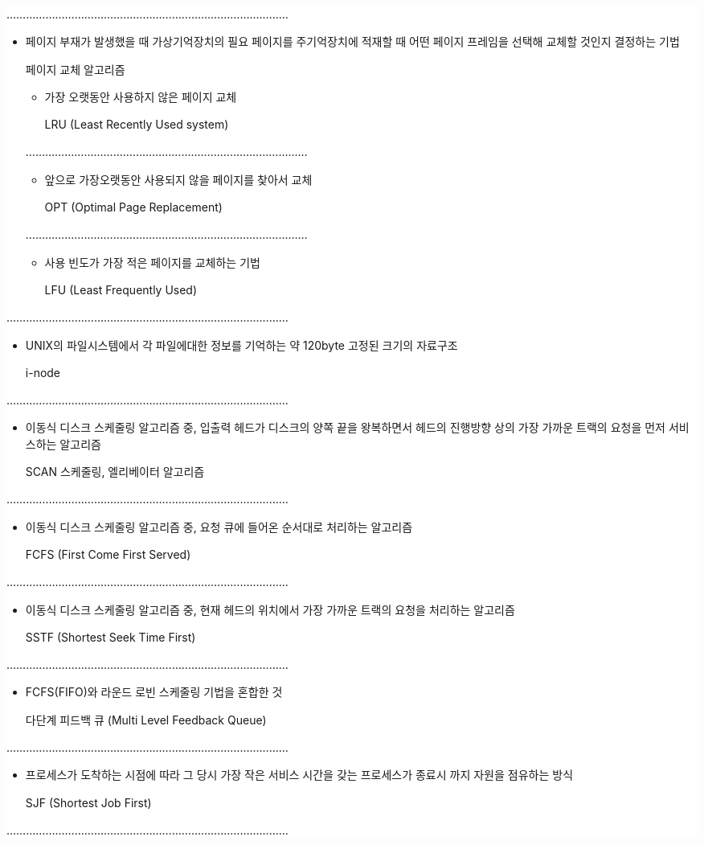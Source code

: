 
……………………………………………………………………………

- 페이지 부재가 발생했을 때 가상기억장치의 필요 페이지를 주기억장치에 적재할 때 어떤 페이지 프레임을 선택해 교체할 것인지 결정하는 기법
    
    페이지 교체 알고리즘
    
    - 가장 오랫동안 사용하지 않은 페이지 교체
        
        LRU (Least Recently Used system)
        
    
    ……………………………………………………………………………
    
    - 앞으로 가장오랫동안 사용되지 않을 페이지를 찾아서 교체
        
        OPT (Optimal Page Replacement)
        
    
    ……………………………………………………………………………
    
    - 사용 빈도가 가장 적은 페이지를 교체하는 기법
        
        LFU (Least Frequently Used)
        

……………………………………………………………………………

- UNIX의 파일시스템에서 각 파일에대한 정보를 기억하는 약 120byte 고정된 크기의 자료구조
    
    i-node
    

……………………………………………………………………………

- 이동식 디스크 스케줄링 알고리즘 중, 입출력 헤드가 디스크의 양쪽 끝을 왕복하면서 헤드의 진행방향 상의 가장 가까운 트랙의 요청을 먼저 서비스하는 알고리즘
    
    SCAN 스케줄링, 엘리베이터 알고리즘
    

……………………………………………………………………………

- 이동식 디스크 스케줄링 알고리즘 중, 요청 큐에 들어온 순서대로 처리하는 알고리즘
    
    FCFS (First Come First Served)
    

……………………………………………………………………………

- 이동식 디스크 스케줄링 알고리즘 중, 현재 헤드의 위치에서 가장 가까운 트랙의 요청을 처리하는 알고리즘
    
    SSTF (Shortest Seek Time First)
    

……………………………………………………………………………

- FCFS(FIFO)와 라운드 로빈 스케줄링 기법을 혼합한 것
    
    다단계 피드백 큐 (Multi Level Feedback Queue)
    

……………………………………………………………………………

- 프로세스가 도착하는 시점에 따라 그 당시 가장 작은 서비스 시간을 갖는 프로세스가 종료시 까지 자원을 점유하는 방식
    
    SJF (Shortest Job First)
    

……………………………………………………………………………
